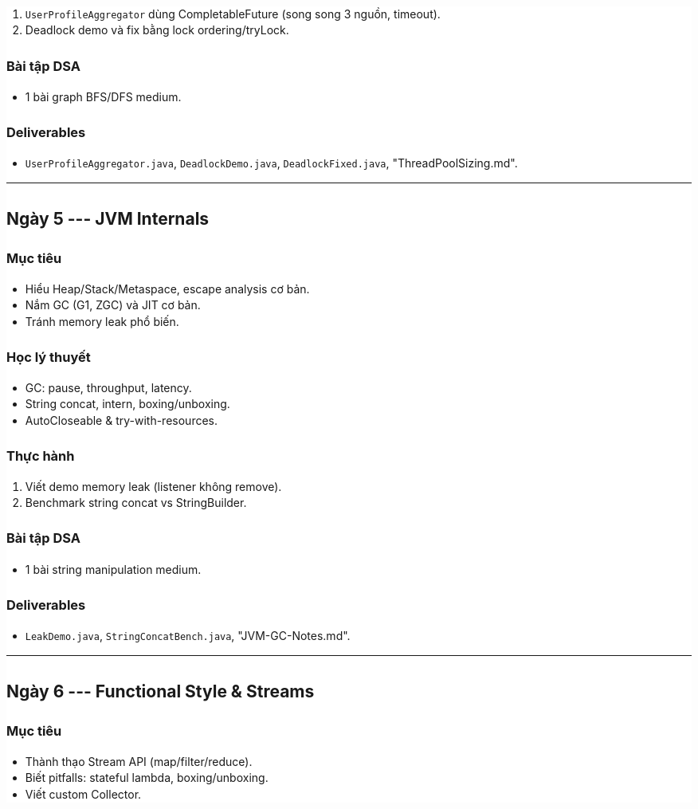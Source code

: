 1.  `UserProfileAggregator` dùng CompletableFuture (song song 3 nguồn,
    timeout).
2.  Deadlock demo và fix bằng lock ordering/tryLock.

### Bài tập DSA

-   1 bài graph BFS/DFS medium.

### Deliverables

-   `UserProfileAggregator.java`, `DeadlockDemo.java`,
    `DeadlockFixed.java`, "ThreadPoolSizing.md".

------------------------------------------------------------------------

## Ngày 5 --- JVM Internals

### Mục tiêu

-   Hiểu Heap/Stack/Metaspace, escape analysis cơ bản.
-   Nắm GC (G1, ZGC) và JIT cơ bản.
-   Tránh memory leak phổ biến.

### Học lý thuyết

-   GC: pause, throughput, latency.
-   String concat, intern, boxing/unboxing.
-   AutoCloseable & try-with-resources.

### Thực hành

1.  Viết demo memory leak (listener không remove).
2.  Benchmark string concat vs StringBuilder.

### Bài tập DSA

-   1 bài string manipulation medium.

### Deliverables

-   `LeakDemo.java`, `StringConcatBench.java`, "JVM-GC-Notes.md".

------------------------------------------------------------------------

## Ngày 6 --- Functional Style & Streams

### Mục tiêu

-   Thành thạo Stream API (map/filter/reduce).
-   Biết pitfalls: stateful lambda, boxing/unboxing.
-   Viết custom Collector.
